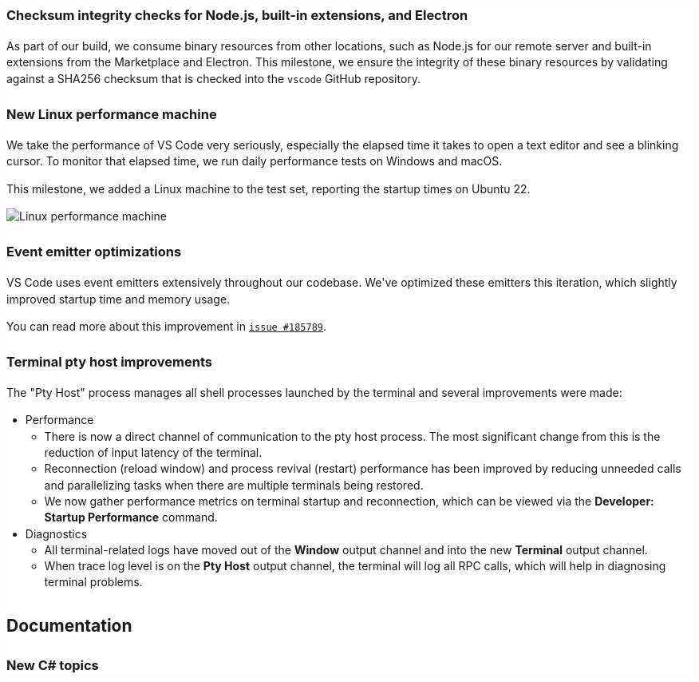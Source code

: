 ### Checksum integrity checks for Node.js, built-in extensions, and Electron

As part of our build, we consume binary resources from other locations, such as
Node.js for our remote server and built-in extensions from the Marketplace and
Electron. This milestone, we ensure the integrity of these binary resources by
validating against a SHA256 checksum that is checked into the `vscode` GitHub
repository.

### New Linux performance machine

We take the performance of VS Code very seriously, especially the elapsed time
it takes to open a text editor and see a blinking cursor. To monitor that
elapsed time, we run daily performance tests on Windows and macOS.

This milestone, we added a Linux machine to the test set, reporting the startup
times on Ubuntu 22.

![`Linux performance machine`](images/1_80/linux-perf-bot.png)

### Event emitter optimizations

VS Code uses event emitters extensively throughout our codebase. We've optimized
these emitters this iteration, which slightly improved startup time and memory
usage.

You can read more about this improvement in
[`issue #185789`](https://github.com/microsoft/vscode/issues/185789).

### Terminal pty host improvements

The "Pty Host" process manages all shell processes launched by the terminal and
several improvements were made:

- Performance
    - There is now a direct channel of communication to the pty host process.
      The most significant change from this is the reduction of input latency of
      the terminal.
    - Reconnection (reload window) and process revival (restart) performance has
      been improved by reducing unneeded calls and parallelizing tasks when
      there are multiple terminals being restored.
    - We now gather performance metrics on terminal startup and reconnection,
      which can be viewed via the **Developer: Startup Performance** command.
- Diagnostics
    - All terminal-related logs have moved out of the **Window** output channel
      and into the new **Terminal** output channel.
    - When trace log level is on the **Pty Host** output channel, the terminal
      will log all RPC calls, which will help in diagnosing terminal problems.

## Documentation

### New C# topics
